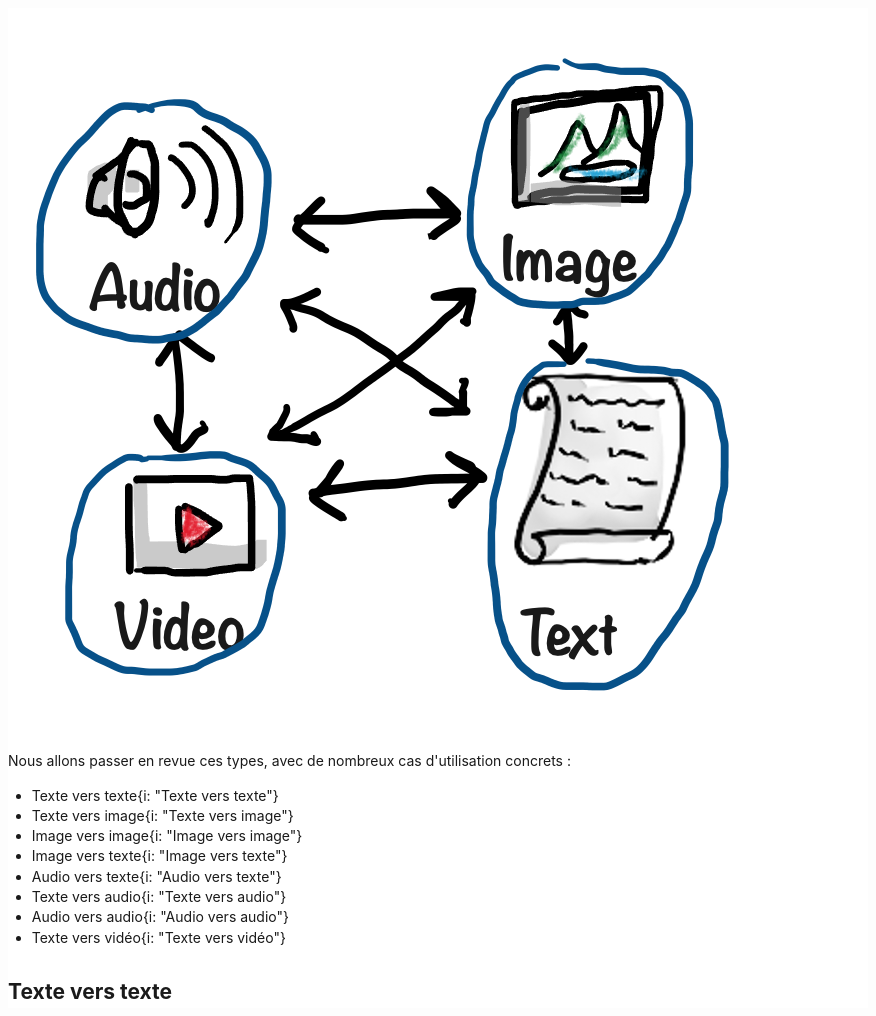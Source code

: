![](resources/070-mode-types.png)

Nous allons passer en revue ces types, avec de nombreux cas d'utilisation concrets :

- Texte vers texte{i: "Texte vers texte"}
- Texte vers image{i: "Texte vers image"}
- Image vers image{i: "Image vers image"}
- Image vers texte{i: "Image vers texte"}
- Audio vers texte{i: "Audio vers texte"}
- Texte vers audio{i: "Texte vers audio"}
- Audio vers audio{i: "Audio vers audio"}
- Texte vers vidéo{i: "Texte vers vidéo"}

## Texte vers texte
